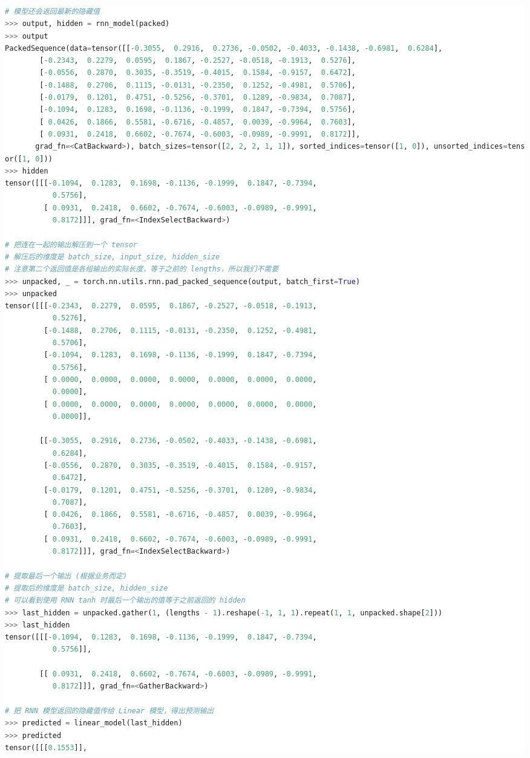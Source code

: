 ``` python
# 模型还会返回最新的隐藏值
>>> output, hidden = rnn_model(packed)
>>> output
PackedSequence(data=tensor([[-0.3055,  0.2916,  0.2736, -0.0502, -0.4033, -0.1438, -0.6981,  0.6284],
        [-0.2343,  0.2279,  0.0595,  0.1867, -0.2527, -0.0518, -0.1913,  0.5276],
        [-0.0556,  0.2870,  0.3035, -0.3519, -0.4015,  0.1584, -0.9157,  0.6472],
        [-0.1488,  0.2706,  0.1115, -0.0131, -0.2350,  0.1252, -0.4981,  0.5706],
        [-0.0179,  0.1201,  0.4751, -0.5256, -0.3701,  0.1289, -0.9834,  0.7087],
        [-0.1094,  0.1283,  0.1698, -0.1136, -0.1999,  0.1847, -0.7394,  0.5756],
        [ 0.0426,  0.1866,  0.5581, -0.6716, -0.4857,  0.0039, -0.9964,  0.7603],
        [ 0.0931,  0.2418,  0.6602, -0.7674, -0.6003, -0.0989, -0.9991,  0.8172]],
       grad_fn=<CatBackward>), batch_sizes=tensor([2, 2, 2, 1, 1]), sorted_indices=tensor([1, 0]), unsorted_indices=tensor([1, 0]))
>>> hidden
tensor([[[-0.1094,  0.1283,  0.1698, -0.1136, -0.1999,  0.1847, -0.7394,
           0.5756],
         [ 0.0931,  0.2418,  0.6602, -0.7674, -0.6003, -0.0989, -0.9991,
           0.8172]]], grad_fn=<IndexSelectBackward>)

# 把连在一起的输出解压到一个 tensor
# 解压后的维度是 batch_size, input_size, hidden_size
# 注意第二个返回值是各组输出的实际长度，等于之前的 lengths，所以我们不需要
>>> unpacked, _ = torch.nn.utils.rnn.pad_packed_sequence(output, batch_first=True)
>>> unpacked
tensor([[[-0.2343,  0.2279,  0.0595,  0.1867, -0.2527, -0.0518, -0.1913,
           0.5276],
         [-0.1488,  0.2706,  0.1115, -0.0131, -0.2350,  0.1252, -0.4981,
           0.5706],
         [-0.1094,  0.1283,  0.1698, -0.1136, -0.1999,  0.1847, -0.7394,
           0.5756],
         [ 0.0000,  0.0000,  0.0000,  0.0000,  0.0000,  0.0000,  0.0000,
           0.0000],
         [ 0.0000,  0.0000,  0.0000,  0.0000,  0.0000,  0.0000,  0.0000,
           0.0000]],

        [[-0.3055,  0.2916,  0.2736, -0.0502, -0.4033, -0.1438, -0.6981,
           0.6284],
         [-0.0556,  0.2870,  0.3035, -0.3519, -0.4015,  0.1584, -0.9157,
           0.6472],
         [-0.0179,  0.1201,  0.4751, -0.5256, -0.3701,  0.1289, -0.9834,
           0.7087],
         [ 0.0426,  0.1866,  0.5581, -0.6716, -0.4857,  0.0039, -0.9964,
           0.7603],
         [ 0.0931,  0.2418,  0.6602, -0.7674, -0.6003, -0.0989, -0.9991,
           0.8172]]], grad_fn=<IndexSelectBackward>)

# 提取最后一个输出 (根据业务而定)
# 提取后的维度是 batch_size, hidden_size
# 可以看到使用 RNN tanh 时最后一个输出的值等于之前返回的 hidden
>>> last_hidden = unpacked.gather(1, (lengths - 1).reshape(-1, 1, 1).repeat(1, 1, unpacked.shape[2]))
>>> last_hidden
tensor([[[-0.1094,  0.1283,  0.1698, -0.1136, -0.1999,  0.1847, -0.7394,
           0.5756]],

        [[ 0.0931,  0.2418,  0.6602, -0.7674, -0.6003, -0.0989, -0.9991,
           0.8172]]], grad_fn=<GatherBackward>)

# 把 RNN 模型返回的隐藏值传给 Linear 模型，得出预测输出
>>> predicted = linear_model(last_hidden)
>>> predicted
tensor([[[0.1553]],
```